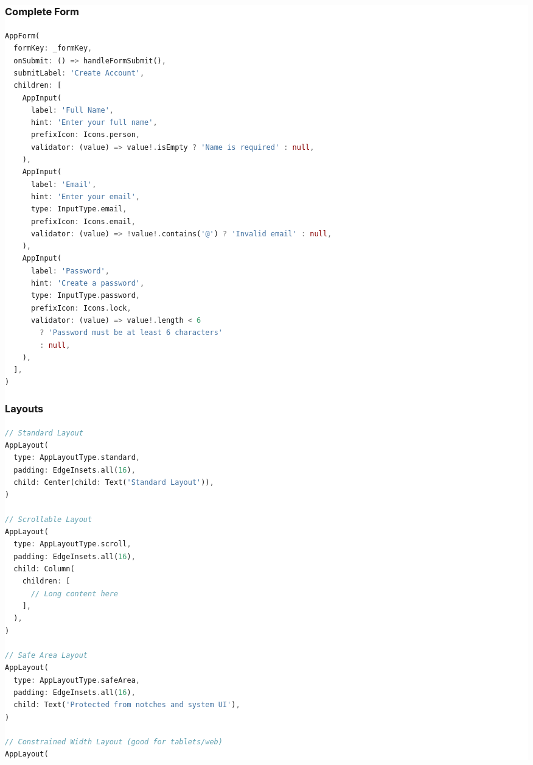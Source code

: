 ### Complete Form

```dart
AppForm(
  formKey: _formKey,
  onSubmit: () => handleFormSubmit(),
  submitLabel: 'Create Account',
  children: [
    AppInput(
      label: 'Full Name',
      hint: 'Enter your full name',
      prefixIcon: Icons.person,
      validator: (value) => value!.isEmpty ? 'Name is required' : null,
    ),
    AppInput(
      label: 'Email',
      hint: 'Enter your email',
      type: InputType.email,
      prefixIcon: Icons.email,
      validator: (value) => !value!.contains('@') ? 'Invalid email' : null,
    ),
    AppInput(
      label: 'Password',
      hint: 'Create a password',
      type: InputType.password,
      prefixIcon: Icons.lock,
      validator: (value) => value!.length < 6
        ? 'Password must be at least 6 characters'
        : null,
    ),
  ],
)
```

### Layouts

```dart
// Standard Layout
AppLayout(
  type: AppLayoutType.standard,
  padding: EdgeInsets.all(16),
  child: Center(child: Text('Standard Layout')),
)

// Scrollable Layout
AppLayout(
  type: AppLayoutType.scroll,
  padding: EdgeInsets.all(16),
  child: Column(
    children: [
      // Long content here
    ],
  ),
)

// Safe Area Layout
AppLayout(
  type: AppLayoutType.safeArea,
  padding: EdgeInsets.all(16),
  child: Text('Protected from notches and system UI'),
)

// Constrained Width Layout (good for tablets/web)
AppLayout(
```